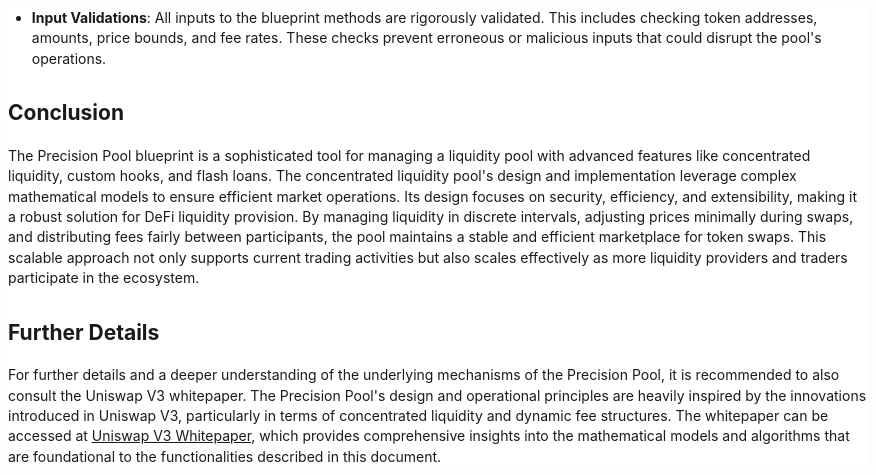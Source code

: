 - **Input Validations**: All inputs to the blueprint methods are rigorously validated. This includes checking token addresses, amounts, price bounds, and fee rates. These checks prevent erroneous or malicious inputs that could disrupt the pool's operations.

## Conclusion

The Precision Pool blueprint is a sophisticated tool for managing a liquidity pool with advanced features like concentrated liquidity, custom hooks, and flash loans. The concentrated liquidity pool's design and implementation leverage complex mathematical models to ensure efficient market operations. Its design focuses on security, efficiency, and extensibility, making it a robust solution for DeFi liquidity provision. By managing liquidity in discrete intervals, adjusting prices minimally during swaps, and distributing fees fairly between participants, the pool maintains a stable and efficient marketplace for token swaps. This scalable approach not only supports current trading activities but also scales effectively as more liquidity providers and traders participate in the ecosystem.

## Further Details
For further details and a deeper understanding of the underlying mechanisms of the Precision Pool, it is recommended to also consult the Uniswap V3 whitepaper. The Precision Pool's design and operational principles are heavily inspired by the innovations introduced in Uniswap V3, particularly in terms of concentrated liquidity and dynamic fee structures. The whitepaper can be accessed at [Uniswap V3 Whitepaper](https://uniswap.org/whitepaper-v3.pdf), which provides comprehensive insights into the mathematical models and algorithms that are foundational to the functionalities described in this document.
